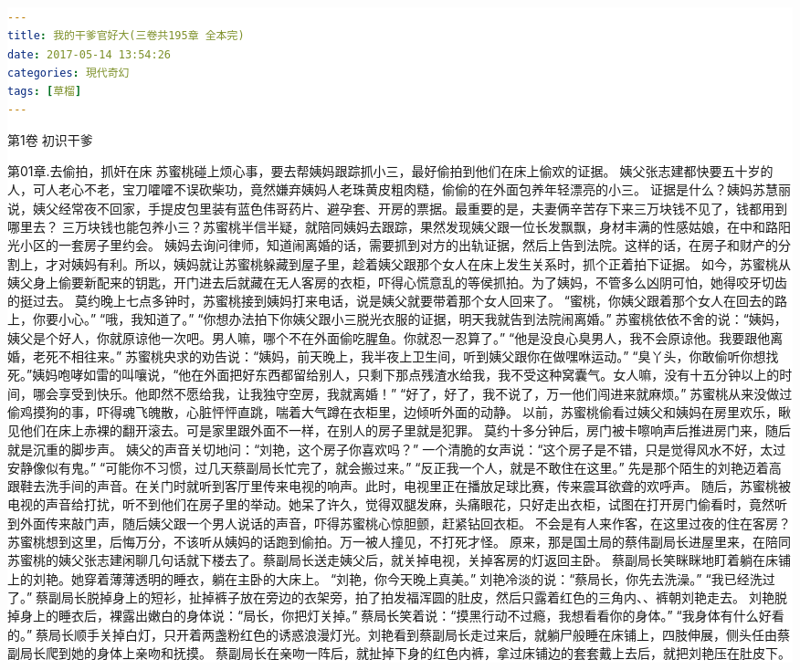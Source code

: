 ```yaml
---
title: 我的干爹官好大(三卷共195章 全本完)
date: 2017-05-14 13:54:26
categories: 現代奇幻
tags: [草榴]
---
```

第1卷 初识干爹

第01章.去偷拍，抓奸在床
苏蜜桃碰上烦心事，要去帮姨妈跟踪抓小三，最好偷拍到他们在床上偷欢的证据。
姨父张志建都快要五十岁的人，可人老心不老，宝刀嚯嚯不误砍柴功，竟然嫌弃姨妈人老珠黄皮粗肉糙，偷偷的在外面包养年轻漂亮的小三。
证据是什么？姨妈苏慧丽说，姨父经常夜不回家，手提皮包里装有蓝色伟哥药片、避孕套、开房的票据。最重要的是，夫妻俩辛苦存下来三万块钱不见了，钱都用到哪里去？
三万块钱也能包养小三？苏蜜桃半信半疑，就陪同姨妈去跟踪，果然发现姨父跟一位长发飘飘，身材丰满的性感姑娘，在中和路阳光小区的一套房子里约会。
姨妈去询问律师，知道闹离婚的话，需要抓到对方的出轨证据，然后上告到法院。这样的话，在房子和财产的分割上，才对姨妈有利。所以，姨妈就让苏蜜桃躲藏到屋子里，趁着姨父跟那个女人在床上发生关系时，抓个正着拍下证据。
如今，苏蜜桃从姨父身上偷要新配来的钥匙，开门进去后就藏在无人客房的衣柜，吓得心慌意乱的等侯抓拍。为了姨妈，不管多么凶阴可怕，她得咬牙切齿的挺过去。
莫约晚上七点多钟时，苏蜜桃接到姨妈打来电话，说是姨父就要带着那个女人回来了。
“蜜桃，你姨父跟着那个女人在回去的路上，你要小心。”
“哦，我知道了。”
“你想办法拍下你姨父跟小三脱光衣服的证据，明天我就告到法院闹离婚。”
苏蜜桃依依不舍的说：“姨妈，姨父是个好人，你就原谅他一次吧。男人嘛，哪个不在外面偷吃腥鱼。你就忍一忍算了。”
“他是没良心臭男人，我不会原谅他。我要跟他离婚，老死不相往来。”
苏蜜桃央求的劝告说：“姨妈，前天晚上，我半夜上卫生间，听到姨父跟你在做嘿咻运动。”
“臭丫头，你敢偷听你想找死。”姨妈咆哮如雷的叫嚷说，“他在外面把好东西都留给别人，只剩下那点残渣水给我，我不受这种窝囊气。女人嘛，没有十五分钟以上的时间，哪会享受到快乐。他即然不愿给我，让我独守空房，我就离婚！”
“好了，好了，我不说了，万一他们闯进来就麻烦。”
苏蜜桃从来没做过偷鸡摸狗的事，吓得魂飞魄散，心脏怦怦直跳，喘着大气蹲在衣柜里，边倾听外面的动静。
以前，苏蜜桃偷看过姨父和姨妈在房里欢乐，瞅见他们在床上赤裸的翻开滚去。可是家里跟外面不一样，在别人的房子里就是犯罪。
莫约十多分钟后，房门被卡嚓响声后推进房门来，随后就是沉重的脚步声。
姨父的声音关切地问：“刘艳，这个房子你喜欢吗？”
一个清脆的女声说：“这个房子是不错，只是觉得风水不好，太过安静像似有鬼。”
“可能你不习惯，过几天蔡副局长忙完了，就会搬过来。”
“反正我一个人，就是不敢住在这里。”
先是那个陌生的刘艳迈着高跟鞋去洗手间的声音。在关门时就听到客厅里传来电视的响声。此时，电视里正在播放足球比赛，传来震耳欲聋的欢呼声。
随后，苏蜜桃被电视的声音给打扰，听不到他们在房子里的举动。她呆了许久，觉得双腿发麻，头痛眼花，只好走出衣柜，试图在打开房门偷看时，竟然听到外面传来敲门声，随后姨父跟一个男人说话的声音，吓得苏蜜桃心惊胆颤，赶紧钻回衣柜。
不会是有人来作客，在这里过夜的住在客房？苏蜜桃想到这里，后悔万分，不该听从姨妈的话跑到偷拍。万一被人撞见，不打死才怪。
原来，那是国土局的蔡伟副局长进屋里来，在陪同苏蜜桃的姨父张志建闲聊几句话就下楼去了。蔡副局长送走姨父后，就关掉电视，关掉客房的灯返回主卧。
蔡副局长笑眯眯地盯着躺在床铺上的刘艳。她穿着薄薄透明的睡衣，躺在主卧的大床上。
“刘艳，你今天晚上真美。”
刘艳冷淡的说：“蔡局长，你先去洗澡。”
“我已经洗过了。”
蔡副局长脱掉身上的短衫，扯掉裤子放在旁边的衣架旁，拍了拍发福浑圆的肚皮，然后只露着红色的三角内、、裤朝刘艳走去。
刘艳脱掉身上的睡衣后，裸露出嫩白的身体说：“局长，你把灯关掉。”
蔡局长笑着说：“摸黑行动不过瘾，我想看看你的身体。”
“我身体有什么好看的。”
蔡局长顺手关掉白灯，只开着两盏粉红色的诱惑浪漫灯光。刘艳看到蔡副局长走过来后，就躺尸般睡在床铺上，四肢伸展，侧头任由蔡副局长爬到她的身体上亲吻和抚摸。
蔡副局长在亲吻一阵后，就扯掉下身的红色内裤，拿过床铺边的套套戴上去后，就把刘艳压在肚皮下。

